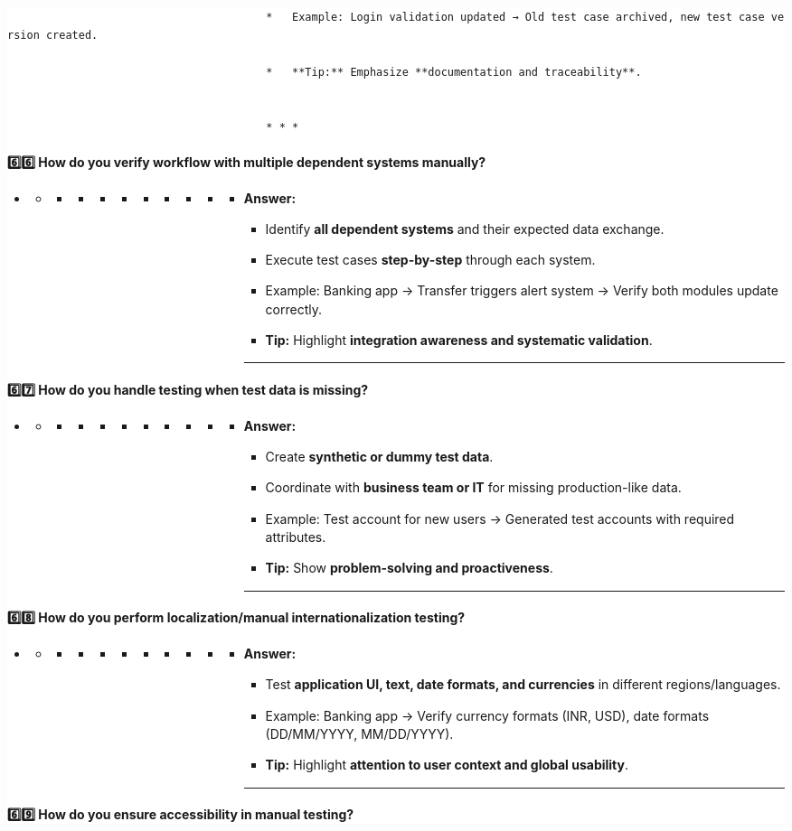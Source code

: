                                             *   Example: Login validation updated → Old test case archived, new test case version created.
                                                
                                            *   **Tip:** Emphasize **documentation and traceability**.
                                                
                                            
                                            * * *
                                            

#### 6️⃣6️⃣ How do you verify workflow with multiple dependent systems manually?

#### 

*   *   *   *   *   *   *   *   *   *   *   **Answer:**
                                            
                                            *   Identify **all dependent systems** and their expected data exchange.
                                                
                                            *   Execute test cases **step-by-step** through each system.
                                                
                                            *   Example: Banking app → Transfer triggers alert system → Verify both modules update correctly.
                                                
                                            *   **Tip:** Highlight **integration awareness and systematic validation**.
                                                
                                            
                                            * * *
                                            

#### 6️⃣7️⃣ How do you handle testing when test data is missing?

#### 

*   *   *   *   *   *   *   *   *   *   *   **Answer:**
                                            
                                            *   Create **synthetic or dummy test data**.
                                                
                                            *   Coordinate with **business team or IT** for missing production-like data.
                                                
                                            *   Example: Test account for new users → Generated test accounts with required attributes.
                                                
                                            *   **Tip:** Show **problem-solving and proactiveness**.
                                                
                                            
                                            * * *
                                            

#### 6️⃣8️⃣ How do you perform localization/manual internationalization testing?

#### 

*   *   *   *   *   *   *   *   *   *   *   **Answer:**
                                            
                                            *   Test **application UI, text, date formats, and currencies** in different regions/languages.
                                                
                                            *   Example: Banking app → Verify currency formats (INR, USD), date formats (DD/MM/YYYY, MM/DD/YYYY).
                                                
                                            *   **Tip:** Highlight **attention to user context and global usability**.
                                                
                                            
                                            * * *
                                            

#### 6️⃣9️⃣ How do you ensure accessibility in manual testing?
